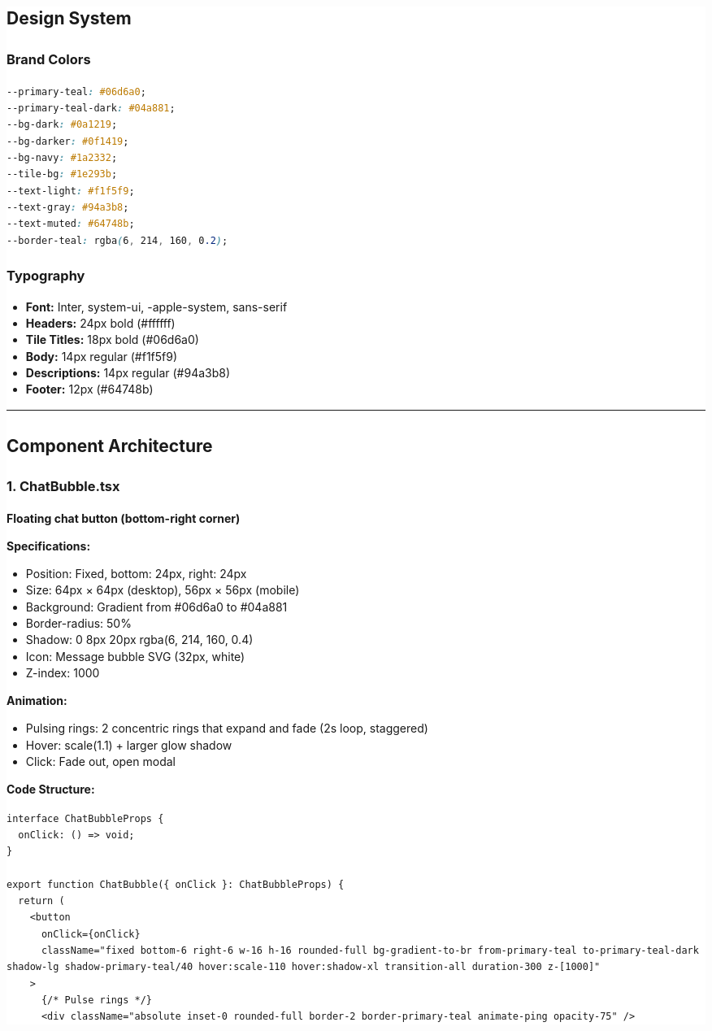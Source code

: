 ## Design System

### Brand Colors
```css
--primary-teal: #06d6a0;
--primary-teal-dark: #04a881;
--bg-dark: #0a1219;
--bg-darker: #0f1419;
--bg-navy: #1a2332;
--tile-bg: #1e293b;
--text-light: #f1f5f9;
--text-gray: #94a3b8;
--text-muted: #64748b;
--border-teal: rgba(6, 214, 160, 0.2);
```

### Typography
- **Font:** Inter, system-ui, -apple-system, sans-serif
- **Headers:** 24px bold (#ffffff)
- **Tile Titles:** 18px bold (#06d6a0)
- **Body:** 14px regular (#f1f5f9)
- **Descriptions:** 14px regular (#94a3b8)
- **Footer:** 12px (#64748b)

---

## Component Architecture

### 1. ChatBubble.tsx
**Floating chat button (bottom-right corner)**

**Specifications:**
- Position: Fixed, bottom: 24px, right: 24px
- Size: 64px × 64px (desktop), 56px × 56px (mobile)
- Background: Gradient from #06d6a0 to #04a881
- Border-radius: 50%
- Shadow: 0 8px 20px rgba(6, 214, 160, 0.4)
- Icon: Message bubble SVG (32px, white)
- Z-index: 1000

**Animation:**
- Pulsing rings: 2 concentric rings that expand and fade (2s loop, staggered)
- Hover: scale(1.1) + larger glow shadow
- Click: Fade out, open modal

**Code Structure:**
```tsx
interface ChatBubbleProps {
  onClick: () => void;
}

export function ChatBubble({ onClick }: ChatBubbleProps) {
  return (
    <button
      onClick={onClick}
      className="fixed bottom-6 right-6 w-16 h-16 rounded-full bg-gradient-to-br from-primary-teal to-primary-teal-dark shadow-lg shadow-primary-teal/40 hover:scale-110 hover:shadow-xl transition-all duration-300 z-[1000]"
    >
      {/* Pulse rings */}
      <div className="absolute inset-0 rounded-full border-2 border-primary-teal animate-ping opacity-75" />
```
